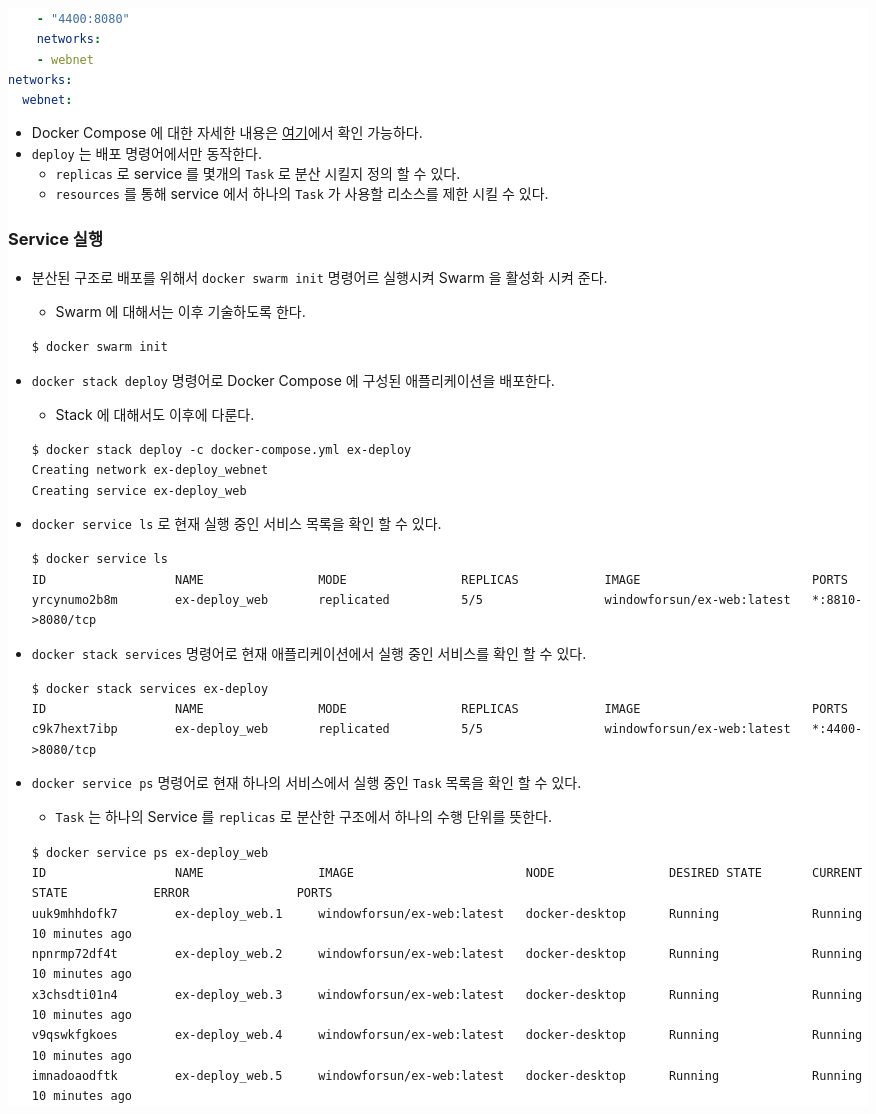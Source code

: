 ```yaml
    - "4400:8080"
    networks:
    - webnet
networks:
  webnet:
```  

- Docker Compose 에 대한 자세한 내용은 [여기](https://docs.docker.com/compose/compose-file/)에서 확인 가능하다.
- `deploy` 는 배포 명령어에서만 동작한다.
	- `replicas` 로 service 를 몇개의 `Task` 로 분산 시킬지 정의 할 수 있다.
	- `resources` 를 통해 service 에서 하나의 `Task` 가 사용할 리소스를 제한 시킬 수 있다.


### Service 실행
- 분산된 구조로 배포를 위해서 `docker swarm init` 명령어르 실행시켜 Swarm 을 활성화 시켜 준다.
	- Swarm 에 대해서는 이후 기술하도록 한다.
	
	```
	$ docker swarm init
	```  
	
- `docker stack deploy` 명령어로 Docker Compose 에 구성된 애플리케이션을 배포한다.
	- Stack 에 대해서도 이후에 다룬다.
	
	```
	$ docker stack deploy -c docker-compose.yml ex-deploy
    Creating network ex-deploy_webnet
    Creating service ex-deploy_web
	```  
	
- `docker service ls` 로 현재 실행 중인 서비스 목록을 확인 할 수 있다.
	
	```
	$ docker service ls
    ID                  NAME                MODE                REPLICAS            IMAGE                        PORTS
    yrcynumo2b8m        ex-deploy_web       replicated          5/5                 windowforsun/ex-web:latest   *:8810->8080/tcp
	```  

- `docker stack services` 명령어로 현재 애플리케이션에서 실행 중인 서비스를 확인 할 수 있다.

	```
	$ docker stack services ex-deploy
    ID                  NAME                MODE                REPLICAS            IMAGE                        PORTS
    c9k7hext7ibp        ex-deploy_web       replicated          5/5                 windowforsun/ex-web:latest   *:4400->8080/tcp
	```  
	
- `docker service ps` 명령어로 현재 하나의 서비스에서 실행 중인 `Task` 목록을 확인 할 수 있다.
	- `Task` 는 하나의 Service 를 `replicas` 로 분산한 구조에서 하나의 수행 단위를 뜻한다.

	```
	$ docker service ps ex-deploy_web
    ID                  NAME                IMAGE                        NODE                DESIRED STATE       CURRENT STATE            ERROR               PORTS
    uuk9mhhdofk7        ex-deploy_web.1     windowforsun/ex-web:latest   docker-desktop      Running             Running 10 minutes ago   
    npnrmp72df4t        ex-deploy_web.2     windowforsun/ex-web:latest   docker-desktop      Running             Running 10 minutes ago   
    x3chsdti01n4        ex-deploy_web.3     windowforsun/ex-web:latest   docker-desktop      Running             Running 10 minutes ago   
    v9qswkfgkoes        ex-deploy_web.4     windowforsun/ex-web:latest   docker-desktop      Running             Running 10 minutes ago   
    imnadoaodftk        ex-deploy_web.5     windowforsun/ex-web:latest   docker-desktop      Running             Running 10 minutes ago   
	```  